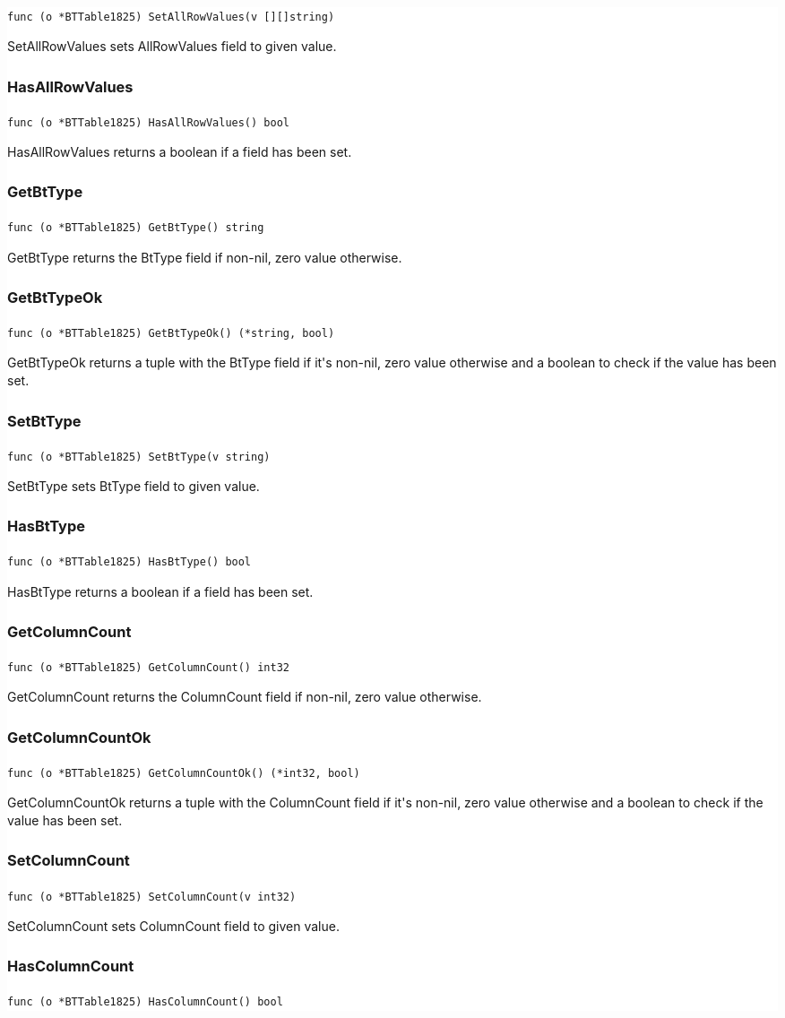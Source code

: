`func (o *BTTable1825) SetAllRowValues(v [][]string)`

SetAllRowValues sets AllRowValues field to given value.

### HasAllRowValues

`func (o *BTTable1825) HasAllRowValues() bool`

HasAllRowValues returns a boolean if a field has been set.

### GetBtType

`func (o *BTTable1825) GetBtType() string`

GetBtType returns the BtType field if non-nil, zero value otherwise.

### GetBtTypeOk

`func (o *BTTable1825) GetBtTypeOk() (*string, bool)`

GetBtTypeOk returns a tuple with the BtType field if it's non-nil, zero value otherwise
and a boolean to check if the value has been set.

### SetBtType

`func (o *BTTable1825) SetBtType(v string)`

SetBtType sets BtType field to given value.

### HasBtType

`func (o *BTTable1825) HasBtType() bool`

HasBtType returns a boolean if a field has been set.

### GetColumnCount

`func (o *BTTable1825) GetColumnCount() int32`

GetColumnCount returns the ColumnCount field if non-nil, zero value otherwise.

### GetColumnCountOk

`func (o *BTTable1825) GetColumnCountOk() (*int32, bool)`

GetColumnCountOk returns a tuple with the ColumnCount field if it's non-nil, zero value otherwise
and a boolean to check if the value has been set.

### SetColumnCount

`func (o *BTTable1825) SetColumnCount(v int32)`

SetColumnCount sets ColumnCount field to given value.

### HasColumnCount

`func (o *BTTable1825) HasColumnCount() bool`
